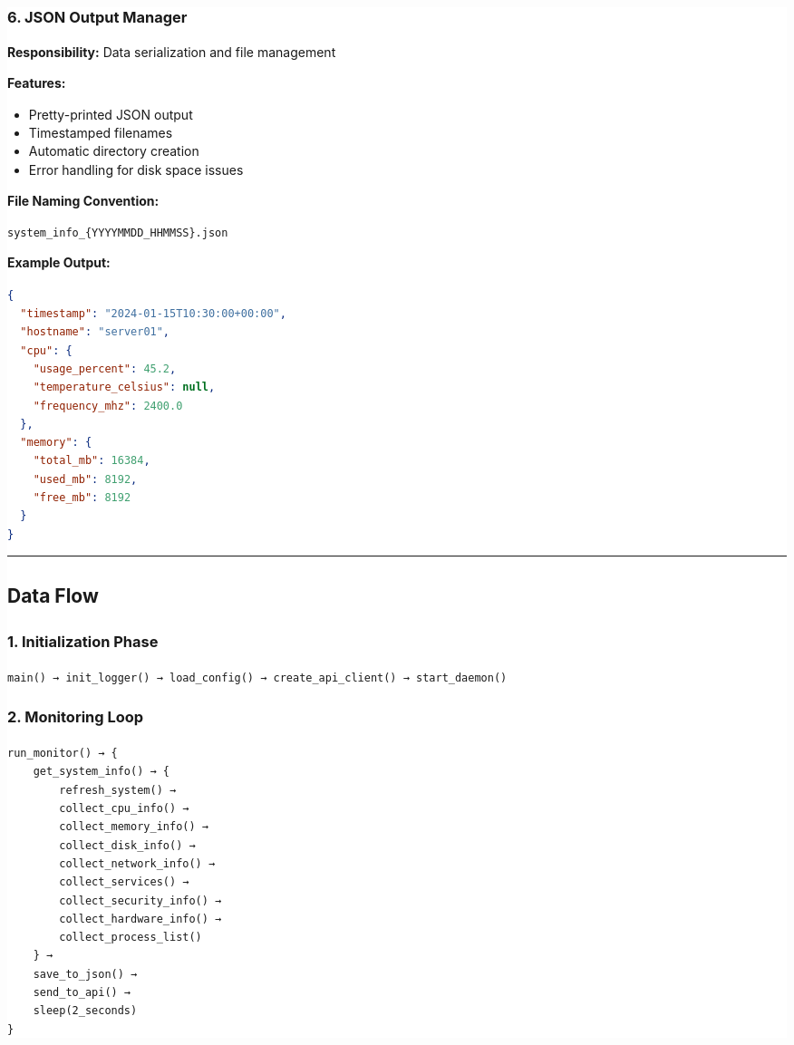 
### 6. JSON Output Manager

**Responsibility:** Data serialization and file management

**Features:**
- Pretty-printed JSON output
- Timestamped filenames
- Automatic directory creation
- Error handling for disk space issues

**File Naming Convention:**
```
system_info_{YYYYMMDD_HHMMSS}.json
```

**Example Output:**
```json
{
  "timestamp": "2024-01-15T10:30:00+00:00",
  "hostname": "server01",
  "cpu": {
    "usage_percent": 45.2,
    "temperature_celsius": null,
    "frequency_mhz": 2400.0
  },
  "memory": {
    "total_mb": 16384,
    "used_mb": 8192,
    "free_mb": 8192
  }
}
```

---

## Data Flow

### 1. Initialization Phase

```
main() → init_logger() → load_config() → create_api_client() → start_daemon()
```

### 2. Monitoring Loop

```
run_monitor() → {
    get_system_info() → {
        refresh_system() →
        collect_cpu_info() →
        collect_memory_info() →
        collect_disk_info() →
        collect_network_info() →
        collect_services() →
        collect_security_info() →
        collect_hardware_info() →
        collect_process_list()
    } →
    save_to_json() →
    send_to_api() →
    sleep(2_seconds)
}
```
